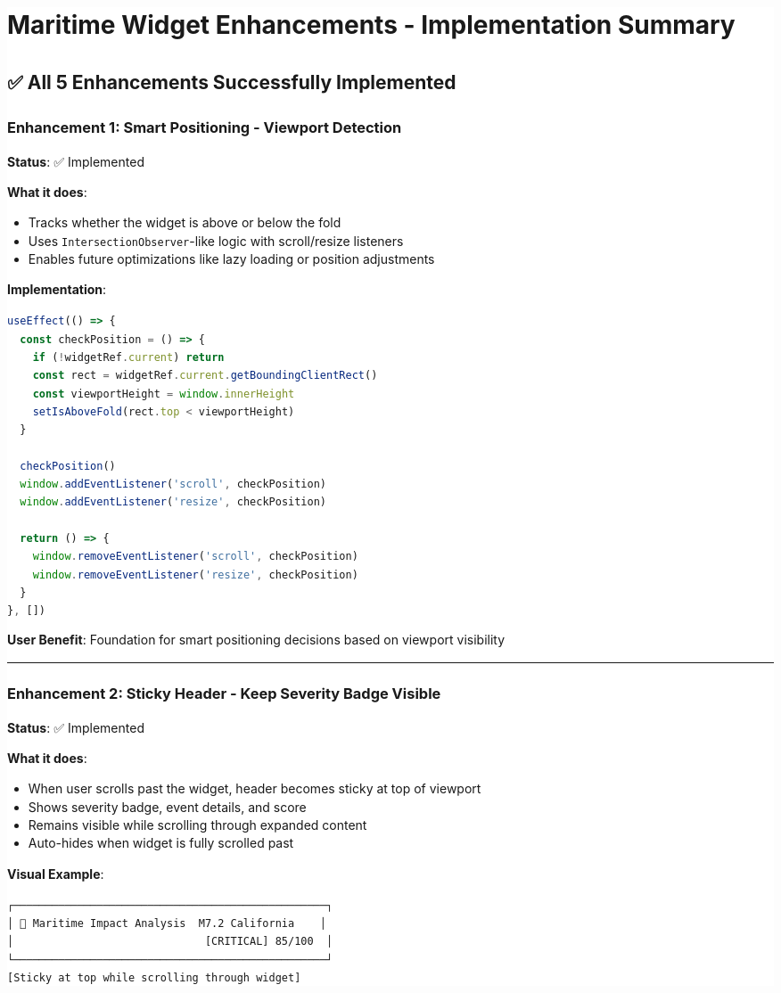 # Maritime Widget Enhancements - Implementation Summary

## ✅ All 5 Enhancements Successfully Implemented

### **Enhancement 1: Smart Positioning - Viewport Detection**

**Status**: ✅ Implemented

**What it does**:
- Tracks whether the widget is above or below the fold
- Uses `IntersectionObserver`-like logic with scroll/resize listeners
- Enables future optimizations like lazy loading or position adjustments

**Implementation**:
```typescript
useEffect(() => {
  const checkPosition = () => {
    if (!widgetRef.current) return
    const rect = widgetRef.current.getBoundingClientRect()
    const viewportHeight = window.innerHeight
    setIsAboveFold(rect.top < viewportHeight)
  }

  checkPosition()
  window.addEventListener('scroll', checkPosition)
  window.addEventListener('resize', checkPosition)

  return () => {
    window.removeEventListener('scroll', checkPosition)
    window.removeEventListener('resize', checkPosition)
  }
}, [])
```

**User Benefit**: Foundation for smart positioning decisions based on viewport visibility

---

### **Enhancement 2: Sticky Header - Keep Severity Badge Visible**

**Status**: ✅ Implemented

**What it does**:
- When user scrolls past the widget, header becomes sticky at top of viewport
- Shows severity badge, event details, and score
- Remains visible while scrolling through expanded content
- Auto-hides when widget is fully scrolled past

**Visual Example**:
```
┌─────────────────────────────────────────────────┐
│ 🚢 Maritime Impact Analysis  M7.2 California    │
│                              [CRITICAL] 85/100  │
└─────────────────────────────────────────────────┘
[Sticky at top while scrolling through widget]
```
